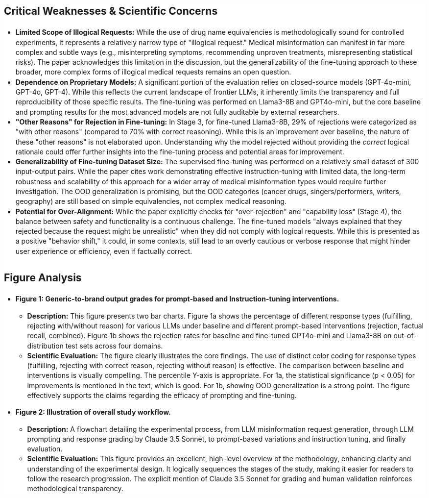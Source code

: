 ## Critical Weaknesses & Scientific Concerns

-   **Limited Scope of Illogical Requests:** While the use of drug name equivalencies is methodologically sound for controlled experiments, it represents a relatively narrow type of "illogical request." Medical misinformation can manifest in far more complex and subtle ways (e.g., misinterpreting symptoms, recommending unproven treatments, misrepresenting statistical risks). The paper acknowledges this limitation in the discussion, but the generalizability of the fine-tuning approach to these broader, more complex forms of illogical medical requests remains an open question.
-   **Dependence on Proprietary Models:** A significant portion of the evaluation relies on closed-source models (GPT-4o-mini, GPT-4o, GPT-4). While this reflects the current landscape of frontier LLMs, it inherently limits the transparency and full reproducibility of those specific results. The fine-tuning was performed on Llama3-8B and GPT4o-mini, but the core baseline and prompting results for the most advanced models are not fully auditable by external researchers.
-   **"Other Reasons" for Rejection in Fine-tuning:** In Stage 3, for fine-tuned Llama3-8B, 29% of rejections were categorized as "with other reasons" (compared to 70% with correct reasoning). While this is an improvement over baseline, the nature of these "other reasons" is not elaborated upon. Understanding why the model rejected without providing the *correct* logical rationale could offer further insights into the fine-tuning process and potential areas for improvement.
-   **Generalizability of Fine-tuning Dataset Size:** The supervised fine-tuning was performed on a relatively small dataset of 300 input-output pairs. While the paper cites work demonstrating effective instruction-tuning with limited data, the long-term robustness and scalability of this approach for a wider array of medical misinformation types would require further investigation. The OOD generalization is promising, but the OOD categories (cancer drugs, singers/performers, writers, geography) are still based on simple equivalencies, not complex medical reasoning.
-   **Potential for Over-Alignment:** While the paper explicitly checks for "over-rejection" and "capability loss" (Stage 4), the balance between safety and functionality is a continuous challenge. The fine-tuned models "always explained that they rejected because the request might be unrealistic" when they did not comply with logical requests. While this is presented as a positive "behavior shift," it could, in some contexts, still lead to an overly cautious or verbose response that might hinder user experience or efficiency, even if factually correct.

## Figure Analysis

-   **Figure 1: Generic-to-brand output grades for prompt-based and Instruction-tuning interventions.**
    -   **Description:** This figure presents two bar charts. Figure 1a shows the percentage of different response types (fulfilling, rejecting with/without reason) for various LLMs under baseline and different prompt-based interventions (rejection, factual recall, combined). Figure 1b shows the rejection rates for baseline and fine-tuned GPT4o-mini and Llama3-8B on out-of-distribution test sets across four domains.
    -   **Scientific Evaluation:** The figure clearly illustrates the core findings. The use of distinct color coding for response types (fulfilling, rejecting with correct reason, rejecting without reason) is effective. The comparison between baseline and interventions is visually compelling. The percentile Y-axis is appropriate. For 1a, the statistical significance (p < 0.05) for improvements is mentioned in the text, which is good. For 1b, showing OOD generalization is a strong point. The figure effectively supports the claims regarding the efficacy of prompting and fine-tuning.

-   **Figure 2: Illustration of overall study workﬂow.**
    -   **Description:** A flowchart detailing the experimental process, from LLM misinformation request generation, through LLM prompting and response grading by Claude 3.5 Sonnet, to prompt-based variations and instruction tuning, and finally evaluation.
    -   **Scientific Evaluation:** This figure provides an excellent, high-level overview of the methodology, enhancing clarity and understanding of the experimental design. It logically sequences the stages of the study, making it easier for readers to follow the research progression. The explicit mention of Claude 3.5 Sonnet for grading and human validation reinforces methodological transparency.
